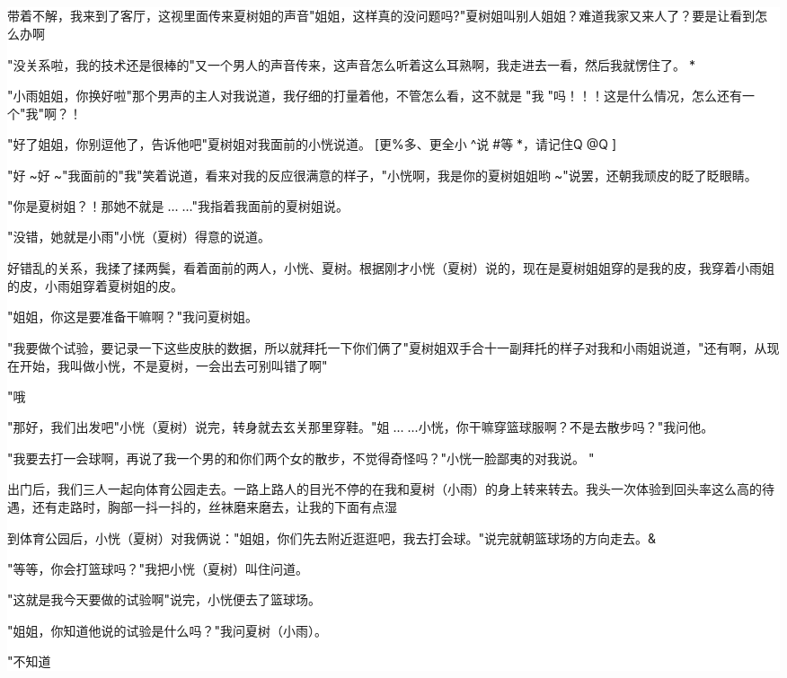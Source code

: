 
带着不解，我来到了客厅，这视里面传来夏树姐的声音"姐姐，这样真的没问题吗?"夏树姐叫别人姐姐？难道我家又来人了？要是让看到怎么办啊



"没关系啦，我的技术还是很棒的"又一个男人的声音传来，这声音怎么听着这么耳熟啊，我走进去一看，然后我就愣住了。 *



"小雨姐姐，你换好啦"那个男声的主人对我说道，我仔细的打量着他，不管怎么看，这不就是 "我 "吗！！！这是什么情况，怎么还有一个"我"啊？！



"好了姐姐，你别逗他了，告诉他吧"夏树姐对我面前的小恍说道。 [更%多、更全小 ^说 #等 *，请记住Q @Q ]



"好 ~好 ~"我面前的"我"笑着说道，看来对我的反应很满意的样子，"小恍啊，我是你的夏树姐姐哟 ~"说罢，还朝我顽皮的眨了眨眼睛。



"你是夏树姐？！那她不就是 ... ..."我指着我面前的夏树姐说。



"没错，她就是小雨"小恍（夏树）得意的说道。



好错乱的关系，我揉了揉两鬓，看着面前的两人，小恍、夏树。根据刚才小恍（夏树）说的，现在是夏树姐姐穿的是我的皮，我穿着小雨姐的皮，小雨姐穿着夏树姐的皮。



"姐姐，你这是要准备干嘛啊？"我问夏树姐。



"我要做个试验，要记录一下这些皮肤的数据，所以就拜托一下你们俩了"夏树姐双手合十一副拜托的样子对我和小雨姐说道，"还有啊，从现在开始，我叫做小恍，不是夏树，一会出去可别叫错了啊"



"哦



"那好，我们出发吧"小恍（夏树）说完，转身就去玄关那里穿鞋。"姐 ... ...小恍，你干嘛穿篮球服啊？不是去散步吗？"我问他。



"我要去打一会球啊，再说了我一个男的和你们两个女的散步，不觉得奇怪吗？"小恍一脸鄙夷的对我说。 "





出门后，我们三人一起向体育公园走去。一路上路人的目光不停的在我和夏树（小雨）的身上转来转去。我头一次体验到回头率这么高的待遇，还有走路时，胸部一抖一抖的，丝袜磨来磨去，让我的下面有点湿



到体育公园后，小恍（夏树）对我俩说："姐姐，你们先去附近逛逛吧，我去打会球。"说完就朝篮球场的方向走去。&



"等等，你会打篮球吗？"我把小恍（夏树）叫住问道。



"这就是我今天要做的试验啊"说完，小恍便去了篮球场。



"姐姐，你知道他说的试验是什么吗？"我问夏树（小雨）。



"不知道
